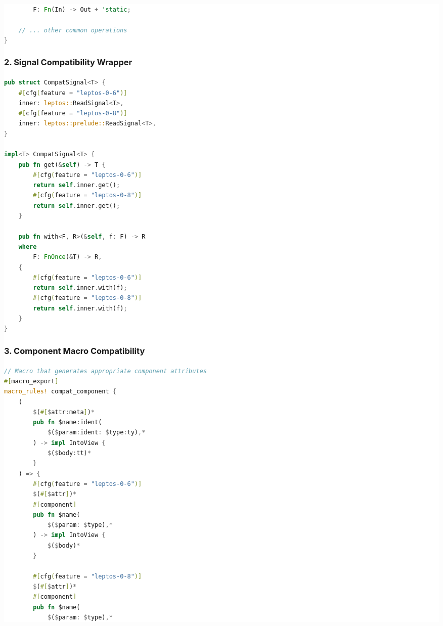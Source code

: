 ```rust
        F: Fn(In) -> Out + 'static;

    // ... other common operations
}
```

### 2. **Signal Compatibility Wrapper**

```rust
pub struct CompatSignal<T> {
    #[cfg(feature = "leptos-0-6")]
    inner: leptos::ReadSignal<T>,
    #[cfg(feature = "leptos-0-8")]
    inner: leptos::prelude::ReadSignal<T>,
}

impl<T> CompatSignal<T> {
    pub fn get(&self) -> T {
        #[cfg(feature = "leptos-0-6")]
        return self.inner.get();
        #[cfg(feature = "leptos-0-8")]
        return self.inner.get();
    }

    pub fn with<F, R>(&self, f: F) -> R
    where
        F: FnOnce(&T) -> R,
    {
        #[cfg(feature = "leptos-0-6")]
        return self.inner.with(f);
        #[cfg(feature = "leptos-0-8")]
        return self.inner.with(f);
    }
}
```

### 3. **Component Macro Compatibility**

```rust
// Macro that generates appropriate component attributes
#[macro_export]
macro_rules! compat_component {
    (
        $(#[$attr:meta])*
        pub fn $name:ident(
            $($param:ident: $type:ty),*
        ) -> impl IntoView {
            $($body:tt)*
        }
    ) => {
        #[cfg(feature = "leptos-0-6")]
        $(#[$attr])*
        #[component]
        pub fn $name(
            $($param: $type),*
        ) -> impl IntoView {
            $($body)*
        }

        #[cfg(feature = "leptos-0-8")]
        $(#[$attr])*
        #[component]
        pub fn $name(
            $($param: $type),*
```